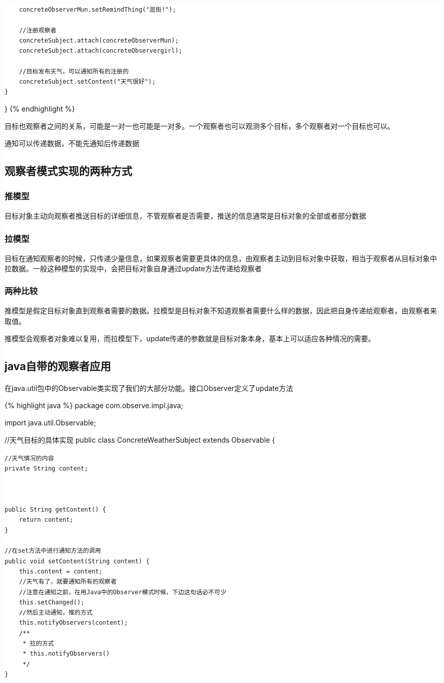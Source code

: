 		concreteObserverMun.setRemindThing("逛街!");
		
		//注册观察者
		concreteSubject.attach(concreteObserverMun);
		concreteSubject.attach(concreteObservergirl);
		
		//目标发布天气，可以通知所有的注册的
		concreteSubject.setContent("天气很好");
	}

}
{% endhighlight %}


目标也观察者之间的关系，可能是一对一也可能是一对多。一个观察者也可以观测多个目标，多个观察者对一个目标也可以。

通知可以传递数据，不能先通知后传递数据

## 观察者模式实现的两种方式

### 推模型

目标对象主动向观察者推送目标的详细信息，不管观察者是否需要，推送的信息通常是目标对象的全部或者部分数据

### 拉模型

目标在通知观察者的时候，只传递少量信息，如果观察者需要更具体的信息，由观察者主动到目标对象中获取，相当于观察者从目标对象中拉数据。一般这种模型的实现中，会把目标对象自身通过update方法传递给观察者 

### 两种比较

推模型是假定目标对象直到观察者需要的数据。拉模型是目标对象不知道观察者需要什么样的数据，因此把自身传递给观察者，由观察者来取值。


推模型会观察者对象难以复用，而拉模型下，update传递的参数就是目标对象本身，基本上可以适应各种情况的需要。

## java自带的观察者应用

在java.util包中的Observable类实现了我们的大部分功能。接口Observer定义了update方法

{% highlight java %}
package com.observe.impl.java;

import java.util.Observable;

//天气目标的具体实现
public class ConcreteWeatherSubject extends Observable {

	//天气情况的内容
	private String content;

	
	
	public String getContent() {
		return content;
	}

	//在set方法中进行通知方法的调用
	public void setContent(String content) {
		this.content = content;
		//天气有了，就要通知所有的观察者
		//注意在通知之前，在用Java中的Observer模式时候，下边这句话必不可少
		this.setChanged();
		//然后主动通知，推的方式
		this.notifyObservers(content);
		/**
		 * 拉的方式
		 * this.notifyObservers()
		 */
	}